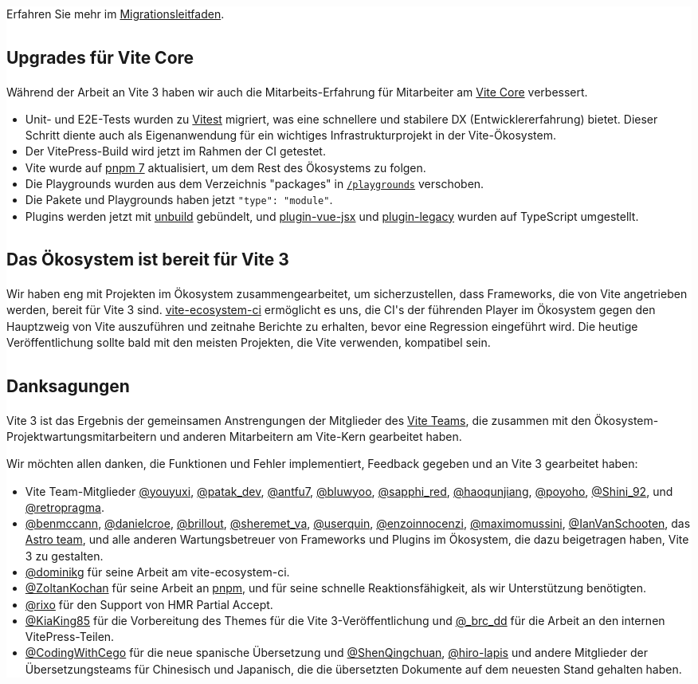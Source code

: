 Erfahren Sie mehr im [Migrationsleitfaden](https://v3.vitejs.dev/guide/migration.html).

## Upgrades für Vite Core

Während der Arbeit an Vite 3 haben wir auch die Mitarbeits-Erfahrung für Mitarbeiter am [Vite Core](https://github.com/vitejs/vite) verbessert.

- Unit- und E2E-Tests wurden zu [Vitest](https://vitest.dev) migriert, was eine schnellere und stabilere DX (Entwicklererfahrung) bietet. Dieser Schritt diente auch als Eigenanwendung für ein wichtiges Infrastrukturprojekt in der Vite-Ökosystem.
- Der VitePress-Build wird jetzt im Rahmen der CI getestet.
- Vite wurde auf [pnpm 7](https://pnpm.io/) aktualisiert, um dem Rest des Ökosystems zu folgen.
- Die Playgrounds wurden aus dem Verzeichnis "packages" in [`/playgrounds`](https://github.com/vitejs/vite/tree/main/playground) verschoben.
- Die Pakete und Playgrounds haben jetzt `"type": "module"`.
- Plugins werden jetzt mit [unbuild](https://github.com/unjs/unbuild) gebündelt, und [plugin-vue-jsx](https://github.com/vitejs/vite-plugin-vue/tree/main/packages/plugin-vue-jsx) und [plugin-legacy](https://github.com/vitejs/vite/tree/main/packages/plugin-legacy) wurden auf TypeScript umgestellt.

## Das Ökosystem ist bereit für Vite 3

Wir haben eng mit Projekten im Ökosystem zusammengearbeitet, um sicherzustellen, dass Frameworks, die von Vite angetrieben werden, bereit für Vite 3 sind. [vite-ecosystem-ci](https://github.com/vitejs/vite-ecosystem-ci) ermöglicht es uns, die CI's der führenden Player im Ökosystem gegen den Hauptzweig von Vite auszuführen und zeitnahe Berichte zu erhalten, bevor eine Regression eingeführt wird. Die heutige Veröffentlichung sollte bald mit den meisten Projekten, die Vite verwenden, kompatibel sein.

## Danksagungen

Vite 3 ist das Ergebnis der gemeinsamen Anstrengungen der Mitglieder des [Vite Teams](/team), die zusammen mit den Ökosystem-Projektwartungsmitarbeitern und anderen Mitarbeitern am Vite-Kern gearbeitet haben.

Wir möchten allen danken, die Funktionen und Fehler implementiert, Feedback gegeben und an Vite 3 gearbeitet haben:

- Vite Team-Mitglieder [@youyuxi](https://twitter.com/youyuxi), [@patak_dev](https://twitter.com/patak_dev), [@antfu7](https://twitter.com/antfu7), [@bluwyoo](https://twitter.com/bluwyoo), [@sapphi_red](https://twitter.com/sapphi_red), [@haoqunjiang](https://twitter.com/haoqunjiang), [@poyoho](https://github.com/poyoho), [@Shini_92](https://twitter.com/Shini_92), und [@retropragma](https://twitter.com/retropragma).
- [@benmccann](https://github.com/benmccann), [@danielcroe](https://twitter.com/danielcroe), [@brillout](https://twitter.com/brillout), [@sheremet_va](https://twitter.com/sheremet_va), [@userquin](https://twitter.com/userquin), [@enzoinnocenzi](https://twitter.com/enzoinnocenzi), [@maximomussini](https://twitter.com/maximomussini), [@IanVanSchooten](https://twitter.com/IanVanSchooten), das [Astro team](https://astro.build/), und alle anderen Wartungsbetreuer von Frameworks und Plugins im Ökosystem, die dazu beigetragen haben, Vite 3 zu gestalten.
- [@dominikg](https://github.com/dominikg) für seine Arbeit am vite-ecosystem-ci.
- [@ZoltanKochan](https://twitter.com/ZoltanKochan) für seine Arbeit an [pnpm](https://pnpm.io/), und für seine schnelle Reaktionsfähigkeit, als wir Unterstützung benötigten.
- [@rixo](https://github.com/rixo) für den Support von HMR Partial Accept.
- [@KiaKing85](https://twitter.com/KiaKing85) für die Vorbereitung des Themes für die Vite 3-Veröffentlichung und [@\_brc_dd](https://twitter.com/_brc_dd) für die Arbeit an den internen VitePress-Teilen.
- [@CodingWithCego](https://twitter.com/CodingWithCego) für die neue spanische Übersetzung und [@ShenQingchuan](https://twitter.com/ShenQingchuan), [@hiro-lapis](https://github.com/hiro-lapis) und andere Mitglieder der Übersetzungsteams für Chinesisch und Japanisch, die die übersetzten Dokumente auf dem neuesten Stand gehalten haben.
